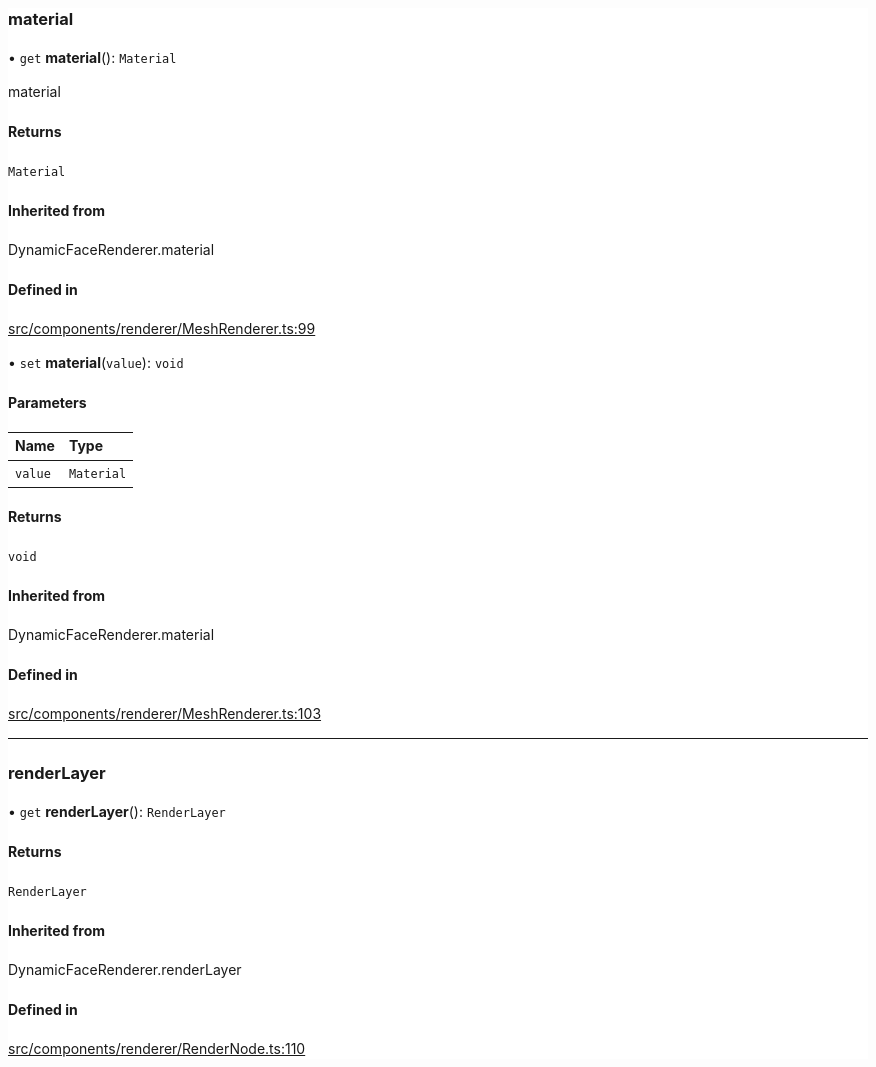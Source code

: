 ### material

• `get` **material**(): `Material`

material

#### Returns

`Material`

#### Inherited from

DynamicFaceRenderer.material

#### Defined in

[src/components/renderer/MeshRenderer.ts:99](https://github.com/Orillusion/orillusion/blob/main/src/components/renderer/MeshRenderer.ts#L99)

• `set` **material**(`value`): `void`

#### Parameters

| Name | Type |
| :------ | :------ |
| `value` | `Material` |

#### Returns

`void`

#### Inherited from

DynamicFaceRenderer.material

#### Defined in

[src/components/renderer/MeshRenderer.ts:103](https://github.com/Orillusion/orillusion/blob/main/src/components/renderer/MeshRenderer.ts#L103)

___

### renderLayer

• `get` **renderLayer**(): `RenderLayer`

#### Returns

`RenderLayer`

#### Inherited from

DynamicFaceRenderer.renderLayer

#### Defined in

[src/components/renderer/RenderNode.ts:110](https://github.com/Orillusion/orillusion/blob/main/src/components/renderer/RenderNode.ts#L110)
